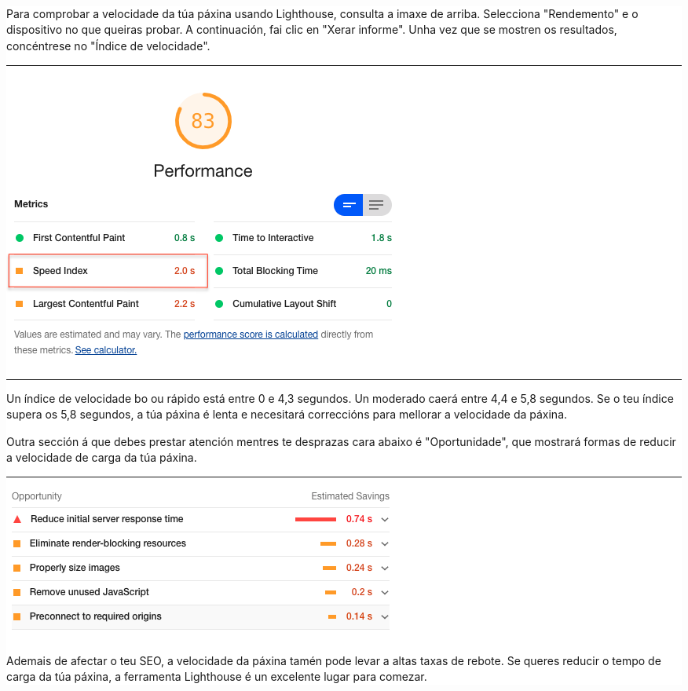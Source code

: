 Para comprobar a velocidade da túa páxina usando Lighthouse, consulta a imaxe de arriba. Selecciona "Rendemento" e o dispositivo no que queiras probar. A continuación, fai clic en "Xerar informe". Unha vez que se mostren os resultados, concéntrese no "Índice de velocidade".

------

![Resultados da auditoría do faro](./assets/chrome-devtools-instructions-PM.png)

------

Un índice de velocidade bo ou rápido está entre 0 e 4,3 segundos. Un moderado caerá entre 4,4 e 5,8 segundos. Se o teu índice supera os 5,8 segundos, a túa páxina é lenta e necesitará correccións para mellorar a velocidade da páxina.

Outra sección á que debes prestar atención mentres te desprazas cara abaixo é "Oportunidade", que mostrará formas de reducir a velocidade de carga da túa páxina.

------

![Resultados da oportunidade de auditoría do faro](./assets/chrome-devtools-instructions-3.png)

Ademais de afectar o teu SEO, a velocidade da páxina tamén pode levar a altas taxas de rebote. Se queres reducir o tempo de carga da túa páxina, a ferramenta Lighthouse é un excelente lugar para comezar.
